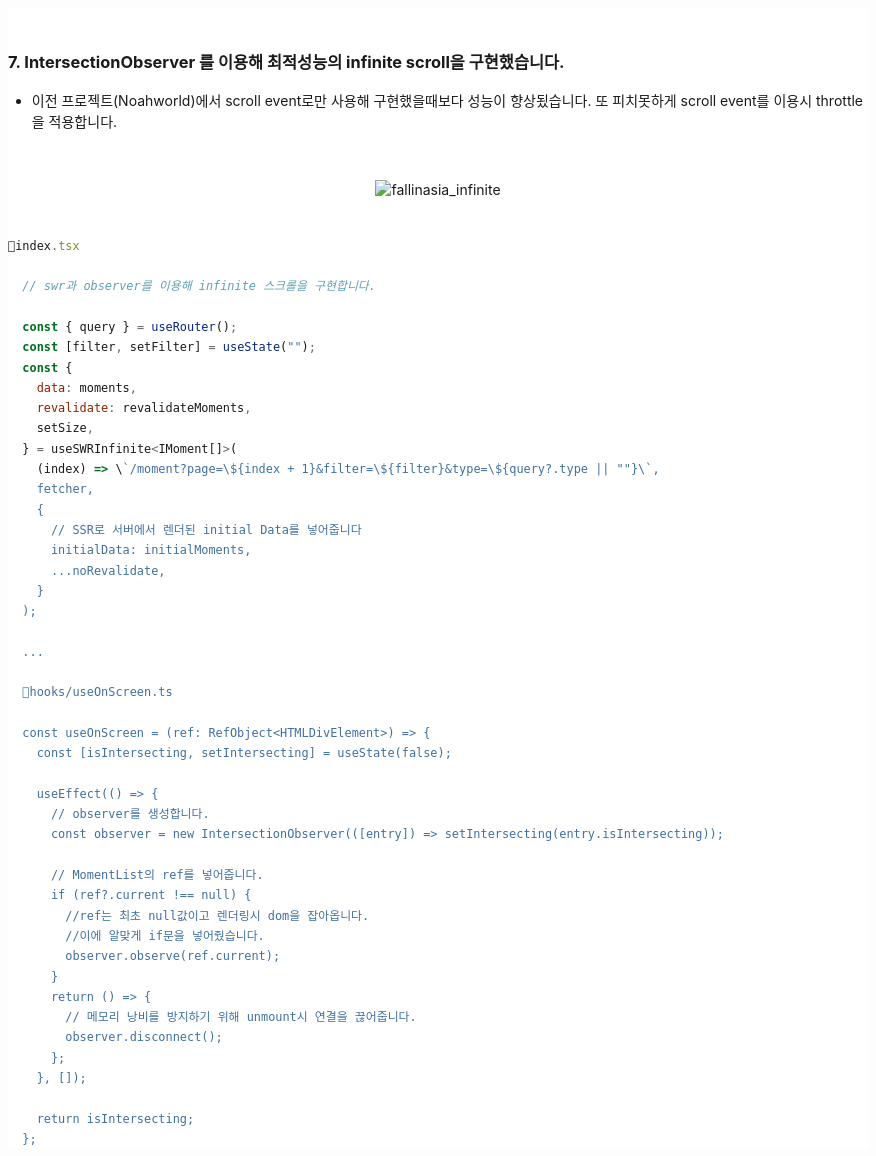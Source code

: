   </div>

<br/>

### 7. IntersectionObserver 를 이용해 최적성능의 infinite scroll을 구현했습니다.
- 이전 프로젝트(Noahworld)에서 scroll event로만 사용해 구현했을때보다 성능이 향상됬습니다. 또 피치못하게 scroll event를 이용시 throttle을 적용합니다.

<br/>

<div align=center>

![fallinasia_infinite](https://user-images.githubusercontent.com/74864925/130349543-a89b7c2b-a4b4-4ad8-8b09-138f62415e94.gif)
  
  </div>

```javascript

📁index.tsx

  // swr과 observer를 이용해 infinite 스크롤을 구현합니다.

  const { query } = useRouter();
  const [filter, setFilter] = useState("");
  const {
    data: moments,
    revalidate: revalidateMoments,
    setSize,
  } = useSWRInfinite<IMoment[]>(
    (index) => \`/moment?page=\${index + 1}&filter=\${filter}&type=\${query?.type || ""}\`,
    fetcher,
    {
      // SSR로 서버에서 렌더된 initial Data를 넣어줍니다
      initialData: initialMoments,
      ...noRevalidate,
    }
  );

  ...

  📁hooks/useOnScreen.ts

  const useOnScreen = (ref: RefObject<HTMLDivElement>) => {
    const [isIntersecting, setIntersecting] = useState(false);
  
    useEffect(() => {
      // observer를 생성합니다.
      const observer = new IntersectionObserver(([entry]) => setIntersecting(entry.isIntersecting));
  
      // MomentList의 ref를 넣어줍니다.
      if (ref?.current !== null) {
        //ref는 최초 null값이고 렌더링시 dom을 잡아옵니다.
        //이에 알맞게 if문을 넣어줬습니다.
        observer.observe(ref.current);
      }
      return () => {
        // 메모리 낭비를 방지하기 위해 unmount시 연결을 끊어줍니다.
        observer.disconnect();
      };
    }, []);
  
    return isIntersecting;
  };

```